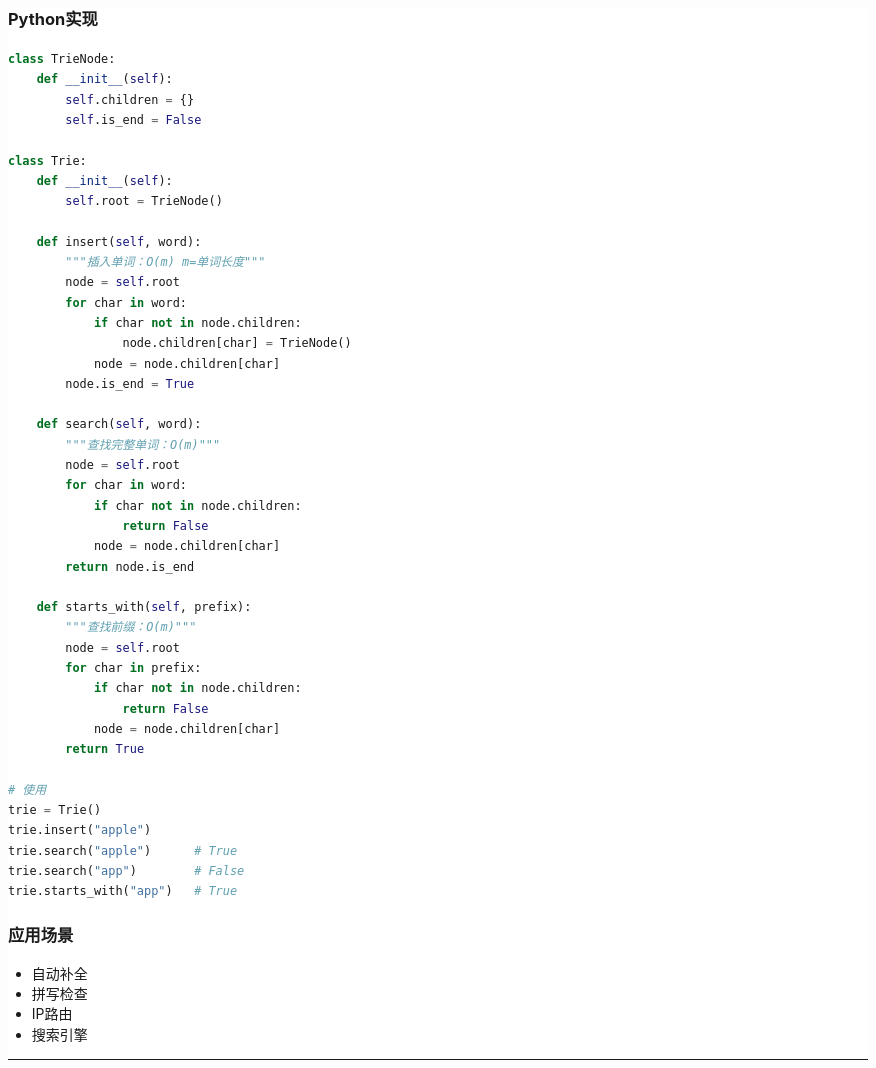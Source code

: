 ### Python实现

```python
class TrieNode:
    def __init__(self):
        self.children = {}
        self.is_end = False

class Trie:
    def __init__(self):
        self.root = TrieNode()

    def insert(self, word):
        """插入单词：O(m) m=单词长度"""
        node = self.root
        for char in word:
            if char not in node.children:
                node.children[char] = TrieNode()
            node = node.children[char]
        node.is_end = True

    def search(self, word):
        """查找完整单词：O(m)"""
        node = self.root
        for char in word:
            if char not in node.children:
                return False
            node = node.children[char]
        return node.is_end

    def starts_with(self, prefix):
        """查找前缀：O(m)"""
        node = self.root
        for char in prefix:
            if char not in node.children:
                return False
            node = node.children[char]
        return True

# 使用
trie = Trie()
trie.insert("apple")
trie.search("apple")      # True
trie.search("app")        # False
trie.starts_with("app")   # True
```

### 应用场景

- 自动补全
- 拼写检查
- IP路由
- 搜索引擎

---